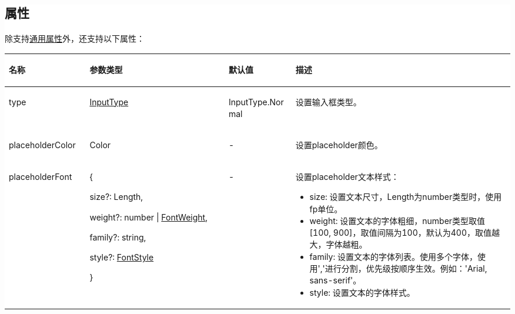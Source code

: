 
## 属性<a name="section18430105671014"></a>

除支持[通用属性](ts-universal-attributes.md)外，还支持以下属性：

<table><thead align="left"><tr><th class="cellrowborder" valign="top" width="15.98%" id="mcps1.1.5.1.1"><p>名称</p>
</th>
<th class="cellrowborder" valign="top" width="27.500000000000004%" id="mcps1.1.5.1.2"><p>参数类型</p>
</th>
<th class="cellrowborder" valign="top" width="13.239999999999998%" id="mcps1.1.5.1.3"><p>默认值</p>
</th>
<th class="cellrowborder" valign="top" width="43.28%" id="mcps1.1.5.1.4"><p>描述</p>
</th>
</tr>
</thead>
<tbody><tr><td class="cellrowborder" valign="top" width="15.98%" headers="mcps1.1.5.1.1 "><p>type</p>
</td>
<td class="cellrowborder" valign="top" width="27.500000000000004%" headers="mcps1.1.5.1.2 "><p><a href="#li1018842194211">InputType</a></p>
</td>
<td class="cellrowborder" valign="top" width="13.239999999999998%" headers="mcps1.1.5.1.3 "><p>InputType.Normal</p>
</td>
<td class="cellrowborder" valign="top" width="43.28%" headers="mcps1.1.5.1.4 "><p>设置输入框类型。</p>
</td>
</tr>
<tr><td class="cellrowborder" valign="top" width="15.98%" headers="mcps1.1.5.1.1 "><p>placeholderColor</p>
</td>
<td class="cellrowborder" valign="top" width="27.500000000000004%" headers="mcps1.1.5.1.2 "><p>Color</p>
</td>
<td class="cellrowborder" valign="top" width="13.239999999999998%" headers="mcps1.1.5.1.3 "><p>-</p>
</td>
<td class="cellrowborder" valign="top" width="43.28%" headers="mcps1.1.5.1.4 "><p>设置placeholder颜色。</p>
</td>
</tr>
<tr><td class="cellrowborder" valign="top" width="15.98%" headers="mcps1.1.5.1.1 "><p>placeholderFont</p>
</td>
<td class="cellrowborder" valign="top" width="27.500000000000004%" headers="mcps1.1.5.1.2 "><p>{</p>
<p>size?: Length,</p>
<p>weight?: number | <a href="ts-universal-attributes-text-style.md#li24391125115311">FontWeight</a>,</p>
<p>family?: string,</p>
<p>style?: <a href="ts-basic-components-textarea.md#table952mcpsimp">FontStyle</a></p>
<p>}</p>
</td>
<td class="cellrowborder" valign="top" width="13.239999999999998%" headers="mcps1.1.5.1.3 "><p>-</p>
</td>
<td class="cellrowborder" valign="top" width="43.28%" headers="mcps1.1.5.1.4 "><p>设置placeholder文本样式：</p>
<ul><li>size: 设置文本尺寸，Length为number类型时，使用fp单位。</li><li>weight: 设置文本的字体粗细，number类型取值[100, 900]，取值间隔为100，默认为400，取值越大，字体越粗。</li><li>family: 设置文本的字体列表。使用多个字体，使用','进行分割，优先级按顺序生效。例如：'Arial, sans-serif'。</li><li>style: 设置文本的字体样式。</li></ul>
</td>
</tr>